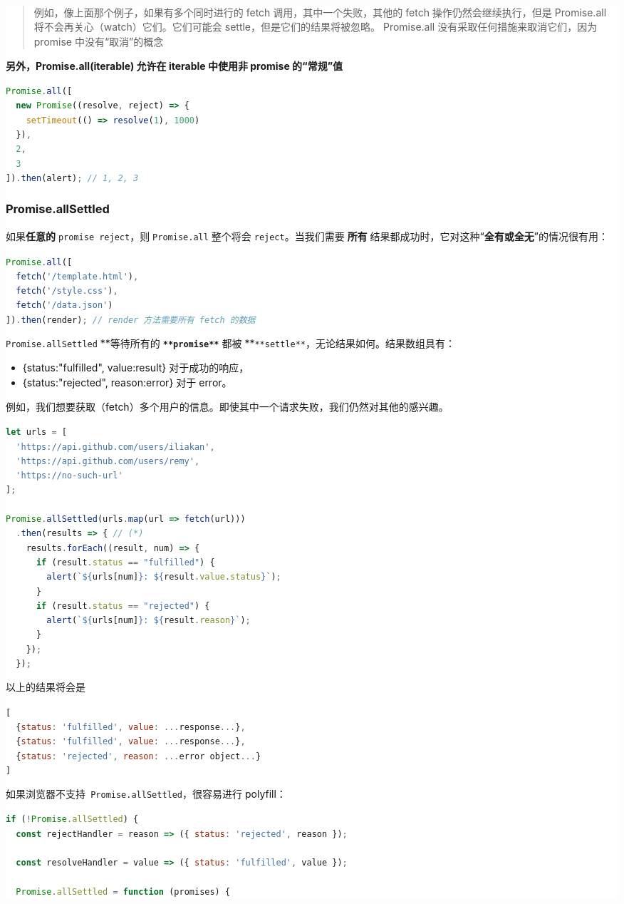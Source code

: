 > 例如，像上面那个例子，如果有多个同时进行的 fetch 调用，其中一个失败，其他的 fetch 操作仍然会继续执行，但是 Promise.all 将不会再关心（watch）它们。它们可能会 settle，但是它们的结果将被忽略。
> Promise.all 没有采取任何措施来取消它们，因为 promise 中没有“取消”的概念

**另外，Promise.all(iterable) 允许在 iterable 中使用非 promise 的“常规”值**
```javascript
Promise.all([
  new Promise((resolve, reject) => {
    setTimeout(() => resolve(1), 1000)
  }),
  2,
  3
]).then(alert); // 1, 2, 3
```
### Promise.allSettled
如果**任意的** `promise reject`，则 `Promise.all` 整个将会 `reject`。当我们需要 **所有** 结果都成功时，它对这种“**全有或全无**”的情况很有用：
```javascript
Promise.all([
  fetch('/template.html'),
  fetch('/style.css'),
  fetch('/data.json')
]).then(render); // render 方法需要所有 fetch 的数据

```
`Promise.allSettled` **等待所有的 **`**promise**`** 都被 **`**settle**`，无论结果如何。结果数组具有：

- {status:"fulfilled", value:result} 对于成功的响应，
- {status:"rejected", reason:error} 对于 error。

例如，我们想要获取（fetch）多个用户的信息。即使其中一个请求失败，我们仍然对其他的感兴趣。
```javascript
let urls = [
  'https://api.github.com/users/iliakan',
  'https://api.github.com/users/remy',
  'https://no-such-url'
];

Promise.allSettled(urls.map(url => fetch(url)))
  .then(results => { // (*)
    results.forEach((result, num) => {
      if (result.status == "fulfilled") {
        alert(`${urls[num]}: ${result.value.status}`);
      }
      if (result.status == "rejected") {
        alert(`${urls[num]}: ${result.reason}`);
      }
    });
  });
```
以上的结果将会是
```javascript
[
  {status: 'fulfilled', value: ...response...},
  {status: 'fulfilled', value: ...response...},
  {status: 'rejected', reason: ...error object...}
]
```
如果浏览器不支持` Promise.allSettled`，很容易进行 polyfill：
```javascript
if (!Promise.allSettled) {
  const rejectHandler = reason => ({ status: 'rejected', reason });

  const resolveHandler = value => ({ status: 'fulfilled', value });

  Promise.allSettled = function (promises) {
```